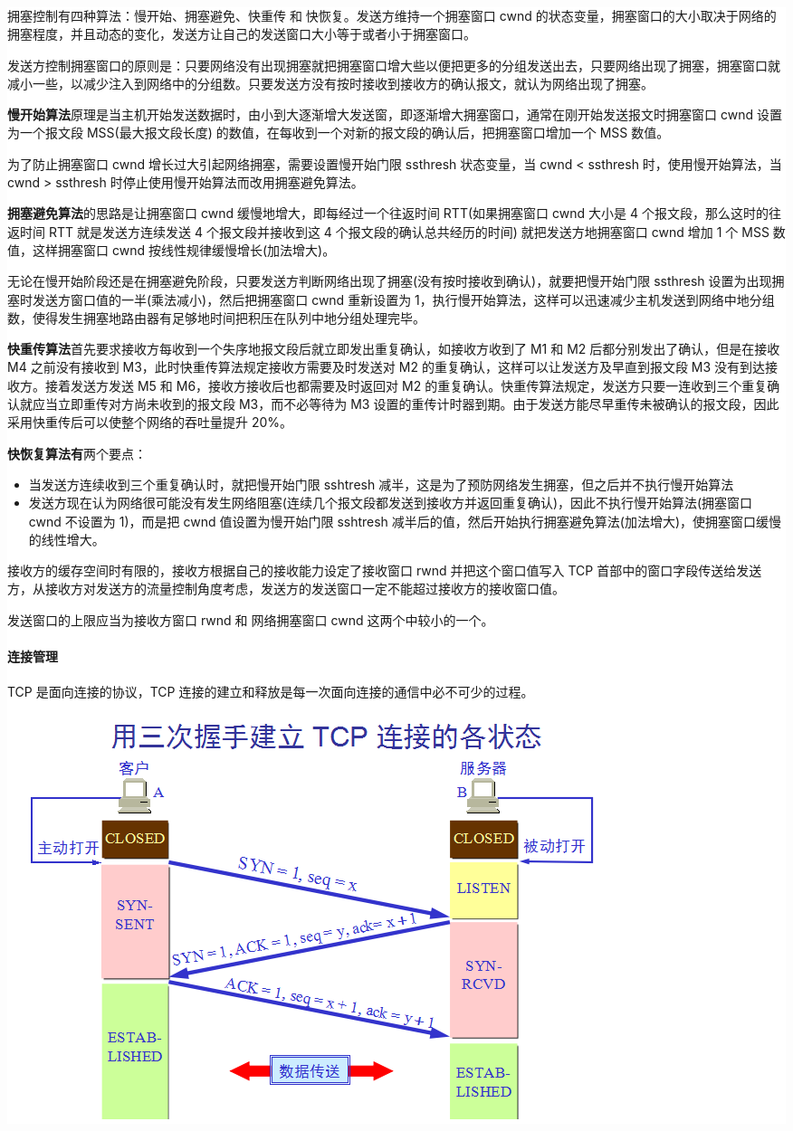 拥塞控制有四种算法：慢开始、拥塞避免、快重传 和 快恢复。发送方维持一个拥塞窗口 cwnd 的状态变量，拥塞窗口的大小取决于网络的拥塞程度，并且动态的变化，发送方让自己的发送窗口大小等于或者小于拥塞窗口。

发送方控制拥塞窗口的原则是：只要网络没有出现拥塞就把拥塞窗口增大些以便把更多的分组发送出去，只要网络出现了拥塞，拥塞窗口就减小一些，以减少注入到网络中的分组数。只要发送方没有按时接收到接收方的确认报文，就认为网络出现了拥塞。

**慢开始算法**原理是当主机开始发送数据时，由小到大逐渐增大发送窗，即逐渐增大拥塞窗口，通常在刚开始发送报文时拥塞窗口 cwnd 设置为一个报文段 MSS(最大报文段长度) 的数值，在每收到一个对新的报文段的确认后，把拥塞窗口增加一个 MSS 数值。

为了防止拥塞窗口 cwnd 增长过大引起网络拥塞，需要设置慢开始门限 ssthresh 状态变量，当 cwnd < ssthresh 时，使用慢开始算法，当 cwnd > ssthresh 时停止使用慢开始算法而改用拥塞避免算法。

**拥塞避免算法**的思路是让拥塞窗口 cwnd 缓慢地增大，即每经过一个往返时间 RTT(如果拥塞窗口 cwnd 大小是 4 个报文段，那么这时的往返时间 RTT 就是发送方连续发送 4 个报文段并接收到这 4 个报文段的确认总共经历的时间) 就把发送方地拥塞窗口 cwnd 增加 1 个 MSS 数值，这样拥塞窗口 cwnd 按线性规律缓慢增长(加法增大)。

无论在慢开始阶段还是在拥塞避免阶段，只要发送方判断网络出现了拥塞(没有按时接收到确认)，就要把慢开始门限 ssthresh 设置为出现拥塞时发送方窗口值的一半(乘法减小)，然后把拥塞窗口 cwnd 重新设置为 1，执行慢开始算法，这样可以迅速减少主机发送到网络中地分组数，使得发生拥塞地路由器有足够地时间把积压在队列中地分组处理完毕。

**快重传算法**首先要求接收方每收到一个失序地报文段后就立即发出重复确认，如接收方收到了 M1 和 M2 后都分别发出了确认，但是在接收 M4 之前没有接收到 M3，此时快重传算法规定接收方需要及时发送对 M2 的重复确认，这样可以让发送方及早直到报文段 M3 没有到达接收方。接着发送方发送 M5 和 M6，接收方接收后也都需要及时返回对 M2 的重复确认。快重传算法规定，发送方只要一连收到三个重复确认就应当立即重传对方尚未收到的报文段 M3，而不必等待为 M3 设置的重传计时器到期。由于发送方能尽早重传未被确认的报文段，因此采用快重传后可以使整个网络的吞吐量提升 20%。

**快恢复算法有**两个要点：
- 当发送方连续收到三个重复确认时，就把慢开始门限 sshtresh 减半，这是为了预防网络发生拥塞，但之后并不执行慢开始算法
- 发送方现在认为网络很可能没有发生网络阻塞(连续几个报文段都发送到接收方并返回重复确认)，因此不执行慢开始算法(拥塞窗口 cwnd 不设置为 1)，而是把 cwnd 值设置为慢开始门限 sshtresh 减半后的值，然后开始执行拥塞避免算法(加法增大)，使拥塞窗口缓慢的线性增大。


接收方的缓存空间时有限的，接收方根据自己的接收能力设定了接收窗口 rwnd 并把这个窗口值写入 TCP 首部中的窗口字段传送给发送方，从接收方对发送方的流量控制角度考虑，发送方的发送窗口一定不能超过接收方的接收窗口值。

发送窗口的上限应当为接收方窗口 rwnd 和 网络拥塞窗口 cwnd 这两个中较小的一个。

#### 连接管理
TCP 是面向连接的协议，TCP 连接的建立和释放是每一次面向连接的通信中必不可少的过程。

![三次握手](../resources/connect.png)
